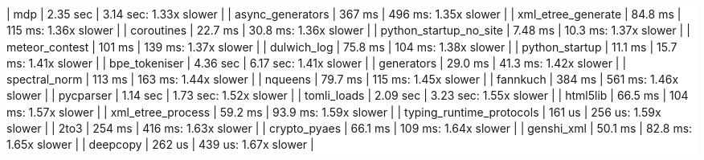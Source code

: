 | mdp                      | 2.35 sec                                                                                                          | 3.14 sec: 1.33x slower                                                                                                  |
| async_generators         | 367 ms                                                                                                            | 496 ms: 1.35x slower                                                                                                    |
| xml_etree_generate       | 84.8 ms                                                                                                           | 115 ms: 1.36x slower                                                                                                    |
| coroutines               | 22.7 ms                                                                                                           | 30.8 ms: 1.36x slower                                                                                                   |
| python_startup_no_site   | 7.48 ms                                                                                                           | 10.3 ms: 1.37x slower                                                                                                   |
| meteor_contest           | 101 ms                                                                                                            | 139 ms: 1.37x slower                                                                                                    |
| dulwich_log              | 75.8 ms                                                                                                           | 104 ms: 1.38x slower                                                                                                    |
| python_startup           | 11.1 ms                                                                                                           | 15.7 ms: 1.41x slower                                                                                                   |
| bpe_tokeniser            | 4.36 sec                                                                                                          | 6.17 sec: 1.41x slower                                                                                                  |
| generators               | 29.0 ms                                                                                                           | 41.3 ms: 1.42x slower                                                                                                   |
| spectral_norm            | 113 ms                                                                                                            | 163 ms: 1.44x slower                                                                                                    |
| nqueens                  | 79.7 ms                                                                                                           | 115 ms: 1.45x slower                                                                                                    |
| fannkuch                 | 384 ms                                                                                                            | 561 ms: 1.46x slower                                                                                                    |
| pycparser                | 1.14 sec                                                                                                          | 1.73 sec: 1.52x slower                                                                                                  |
| tomli_loads              | 2.09 sec                                                                                                          | 3.23 sec: 1.55x slower                                                                                                  |
| html5lib                 | 66.5 ms                                                                                                           | 104 ms: 1.57x slower                                                                                                    |
| xml_etree_process        | 59.2 ms                                                                                                           | 93.9 ms: 1.59x slower                                                                                                   |
| typing_runtime_protocols | 161 us                                                                                                            | 256 us: 1.59x slower                                                                                                    |
| 2to3                     | 254 ms                                                                                                            | 416 ms: 1.63x slower                                                                                                    |
| crypto_pyaes             | 66.1 ms                                                                                                           | 109 ms: 1.64x slower                                                                                                    |
| genshi_xml               | 50.1 ms                                                                                                           | 82.8 ms: 1.65x slower                                                                                                   |
| deepcopy                 | 262 us                                                                                                            | 439 us: 1.67x slower                                                                                                    |